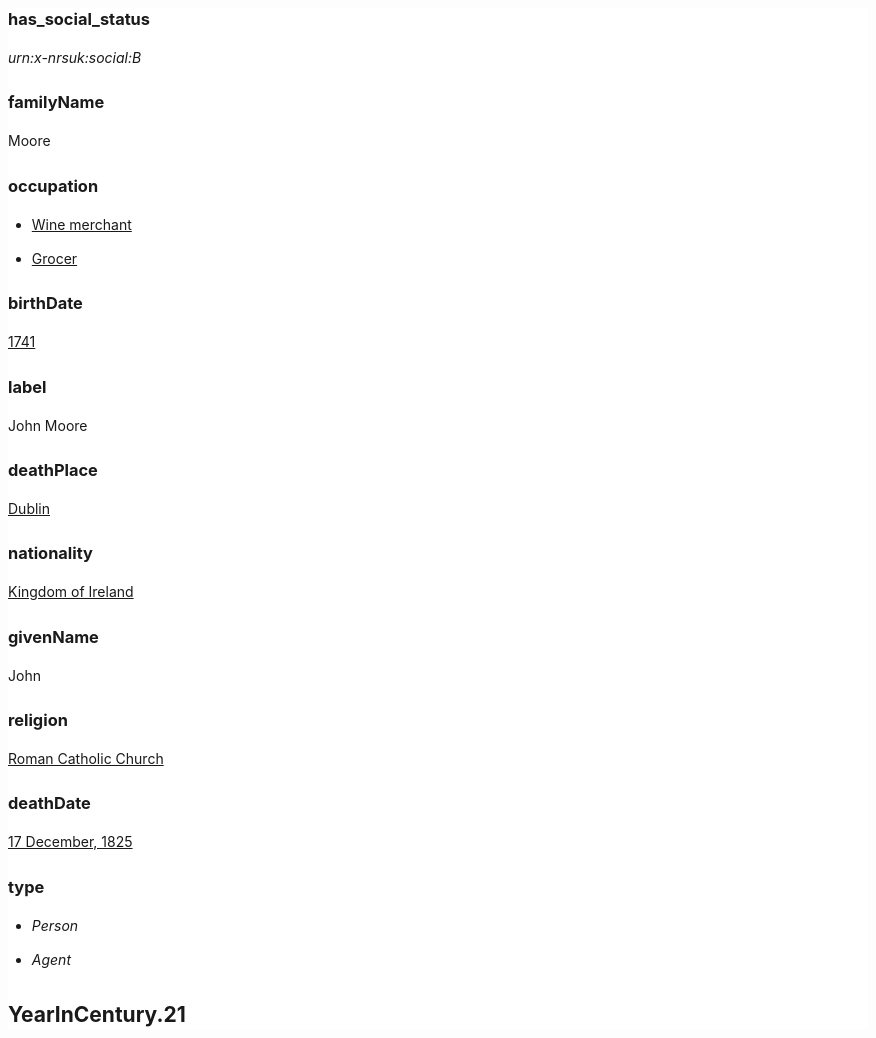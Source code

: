 ### has_social_status


*urn:x-nrsuk:social:B*

### familyName


Moore

### occupation

 - [Wine merchant](#Wine-merchant)

 - [Grocer](#Grocer)

### birthDate


[1741](#1741)

### label


John Moore

### deathPlace


[Dublin](#Dublin)

### nationality


[Kingdom of Ireland](#Kingdom-of-Ireland)

### givenName


John

### religion


[Roman Catholic Church](#Roman-Catholic-Church)

### deathDate


[17 December, 1825](#17-December-1825)

### type

 - *Person*

 - *Agent*

## YearInCentury.21
